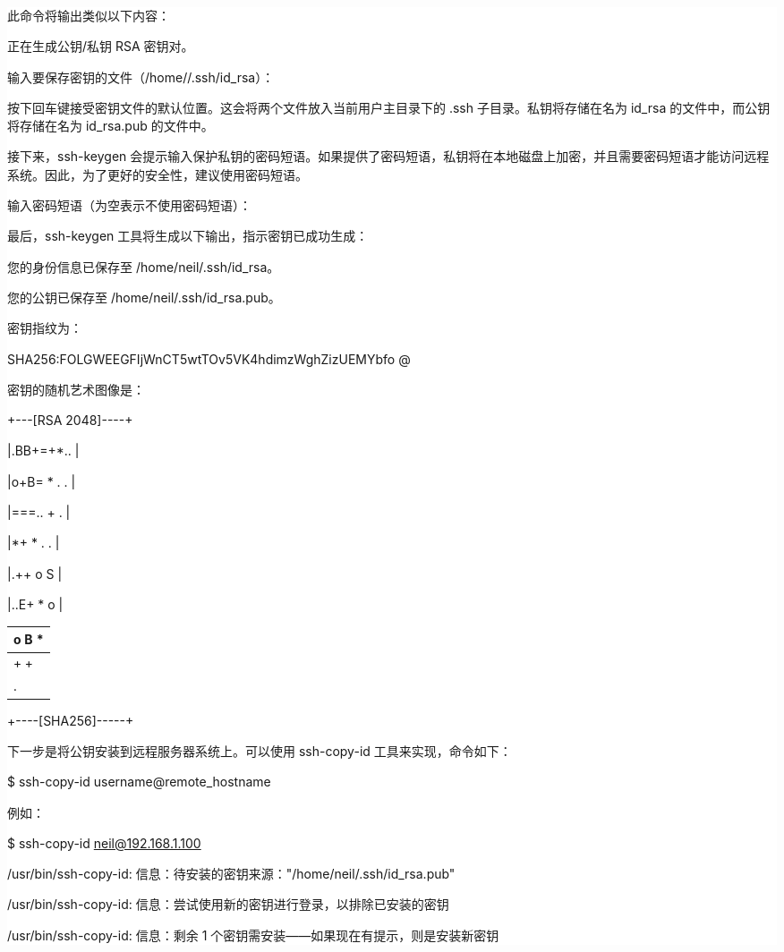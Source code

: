 此命令将输出类似以下内容：

正在生成公钥/私钥 RSA 密钥对。

输入要保存密钥的文件（/home/<username>/.ssh/id_rsa）：

按下回车键接受密钥文件的默认位置。这会将两个文件放入当前用户主目录下的 .ssh 子目录。私钥将存储在名为 id_rsa 的文件中，而公钥将存储在名为 id_rsa.pub 的文件中。

接下来，ssh-keygen 会提示输入保护私钥的密码短语。如果提供了密码短语，私钥将在本地磁盘上加密，并且需要密码短语才能访问远程系统。因此，为了更好的安全性，建议使用密码短语。

输入密码短语（为空表示不使用密码短语）：

最后，ssh-keygen 工具将生成以下输出，指示密钥已成功生成：

您的身份信息已保存至 /home/neil/.ssh/id_rsa。

您的公钥已保存至 /home/neil/.ssh/id_rsa.pub。

密钥指纹为：

SHA256:FOLGWEEGFIjWnCT5wtTOv5VK4hdimzWghZizUEMYbfo <username>@<hostname>

密钥的随机艺术图像是：

+---[RSA 2048]----+

|.BB+=+*.. |

|o+B= * . . |

|===.. + . |

|*+ * . . |

|.++ o S |

|..E+ * o |

| o B * |
| --- |
| + + |
| . |

+----[SHA256]-----+

下一步是将公钥安装到远程服务器系统上。可以使用 ssh-copy-id 工具来实现，命令如下：

$ ssh-copy-id username@remote_hostname

例如：

$ ssh-copy-id neil@192.168.1.100

/usr/bin/ssh-copy-id: 信息：待安装的密钥来源："/home/neil/.ssh/id_rsa.pub"

/usr/bin/ssh-copy-id: 信息：尝试使用新的密钥进行登录，以排除已安装的密钥

/usr/bin/ssh-copy-id: 信息：剩余 1 个密钥需安装——如果现在有提示，则是安装新密钥
